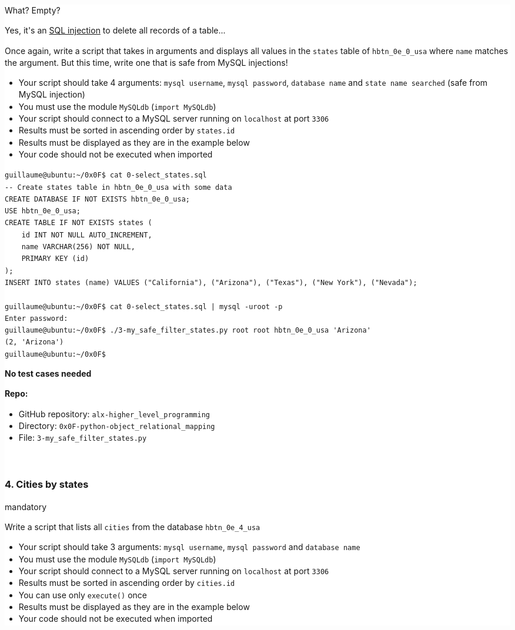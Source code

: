 What? Empty?

Yes, it's an [SQL injection](https://alx-intranet.hbtn.io/rltoken/qzLjdkHPTue2U1isMj5fJA "SQL injection") to delete all records of a table...

Once again, write a script that takes in arguments and displays all values in the `states` table of `hbtn_0e_0_usa` where `name` matches the argument. But this time, write one that is safe from MySQL injections!

-   Your script should take 4 arguments: `mysql username`, `mysql password`, `database name` and `state name searched` (safe from MySQL injection)
-   You must use the module `MySQLdb` (`import MySQLdb`)
-   Your script should connect to a MySQL server running on `localhost` at port `3306`
-   Results must be sorted in ascending order by `states.id`
-   Results must be displayed as they are in the example below
-   Your code should not be executed when imported

```
guillaume@ubuntu:~/0x0F$ cat 0-select_states.sql
-- Create states table in hbtn_0e_0_usa with some data
CREATE DATABASE IF NOT EXISTS hbtn_0e_0_usa;
USE hbtn_0e_0_usa;
CREATE TABLE IF NOT EXISTS states (
    id INT NOT NULL AUTO_INCREMENT,
    name VARCHAR(256) NOT NULL,
    PRIMARY KEY (id)
);
INSERT INTO states (name) VALUES ("California"), ("Arizona"), ("Texas"), ("New York"), ("Nevada");

guillaume@ubuntu:~/0x0F$ cat 0-select_states.sql | mysql -uroot -p
Enter password:
guillaume@ubuntu:~/0x0F$ ./3-my_safe_filter_states.py root root hbtn_0e_0_usa 'Arizona'
(2, 'Arizona')
guillaume@ubuntu:~/0x0F$

```

**No test cases needed**

**Repo:**

-   GitHub repository: `alx-higher_level_programming`
-   Directory: `0x0F-python-object_relational_mapping`
-   File: `3-my_safe_filter_states.py`

<br>

### 4\. Cities by states

mandatory

Write a script that lists all `cities` from the database `hbtn_0e_4_usa`

-   Your script should take 3 arguments: `mysql username`, `mysql password` and `database name`
-   You must use the module `MySQLdb` (`import MySQLdb`)
-   Your script should connect to a MySQL server running on `localhost` at port `3306`
-   Results must be sorted in ascending order by `cities.id`
-   You can use only `execute()` once
-   Results must be displayed as they are in the example below
-   Your code should not be executed when imported
